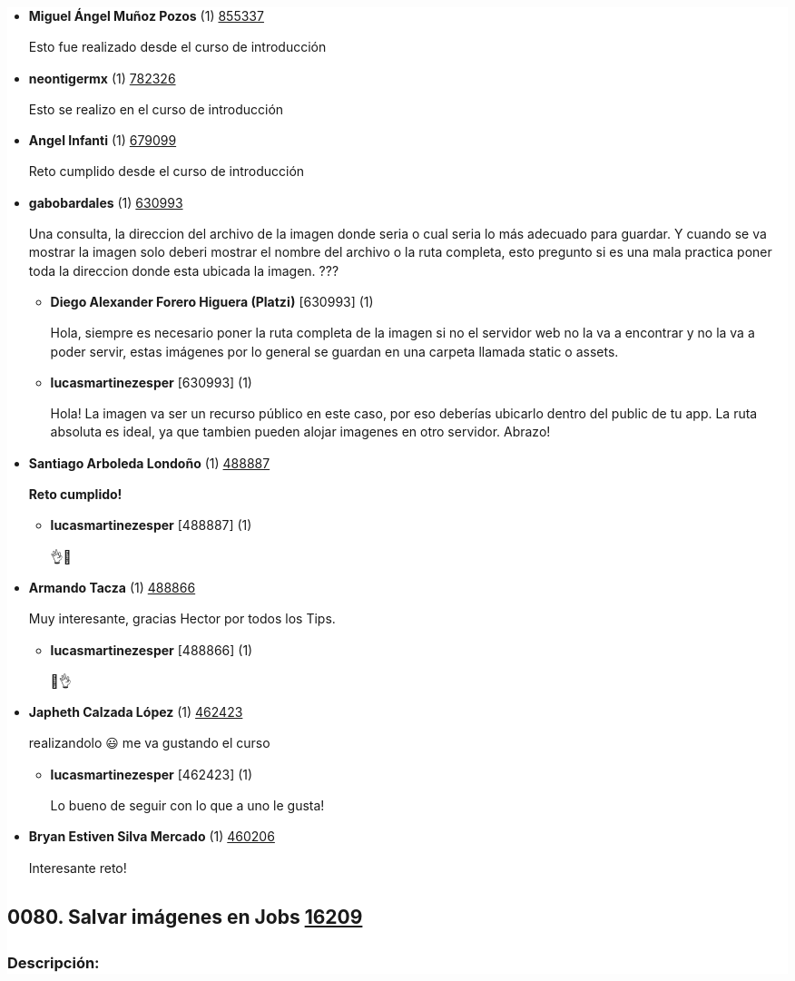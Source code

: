 * **Miguel Ángel Muñoz Pozos** (1) [855337](https://platzi.com/comentario/855337/) 

	Esto fue realizado desde el curso de introducción

* **neontigermx** (1) [782326](https://platzi.com/comentario/782326/) 

	Esto se realizo en el curso de introducción

* **Angel Infanti** (1) [679099](https://platzi.com/comentario/679099/) 

	Reto cumplido desde el curso de introducción

* **gabobardales** (1) [630993](https://platzi.com/comentario/630993/) 

	Una consulta, la direccion del archivo de la imagen donde seria o cual seria lo más adecuado para guardar. Y cuando se va mostrar la imagen solo deberi mostrar el nombre del archivo o la ruta completa, esto pregunto si es una mala practica poner toda la direccion donde esta ubicada la imagen. ???

	* **Diego Alexander Forero Higuera (Platzi)** [630993] (1)

		Hola, siempre es necesario poner la ruta completa de la imagen si no el servidor web no la va a encontrar y no la va a poder servir, estas imágenes por lo general se guardan en una carpeta llamada static o assets.

	* **lucasmartinezesper** [630993] (1)

		Hola! La imagen va ser un recurso público en este caso, por eso deberías ubicarlo dentro del public de tu app. La ruta absoluta es ideal, ya que tambien pueden alojar imagenes en otro servidor. Abrazo!

* **Santiago Arboleda Londoño** (1) [488887](https://platzi.com/comentario/488887/) 

	 **Reto cumplido!**

	* **lucasmartinezesper** [488887] (1)

		👌🙌

* **Armando Tacza** (1) [488866](https://platzi.com/comentario/488866/) 

	Muy interesante, gracias Hector por todos los Tips.

	* **lucasmartinezesper** [488866] (1)

		🙌👌

* **Japheth Calzada López** (1) [462423](https://platzi.com/comentario/462423/) 

	realizandolo 😃 me va gustando el curso

	* **lucasmartinezesper** [462423] (1)

		Lo bueno de seguir con lo que a uno le gusta!

* **Bryan Estiven Silva Mercado** (1) [460206](https://platzi.com/comentario/460206/) 

	Interesante reto!

## 0080. Salvar imágenes en Jobs [16209](https://platzi.com/clases/1462-php-avanzado/16209-salvar-imagenes-en-jobs/)

### Descripción:
